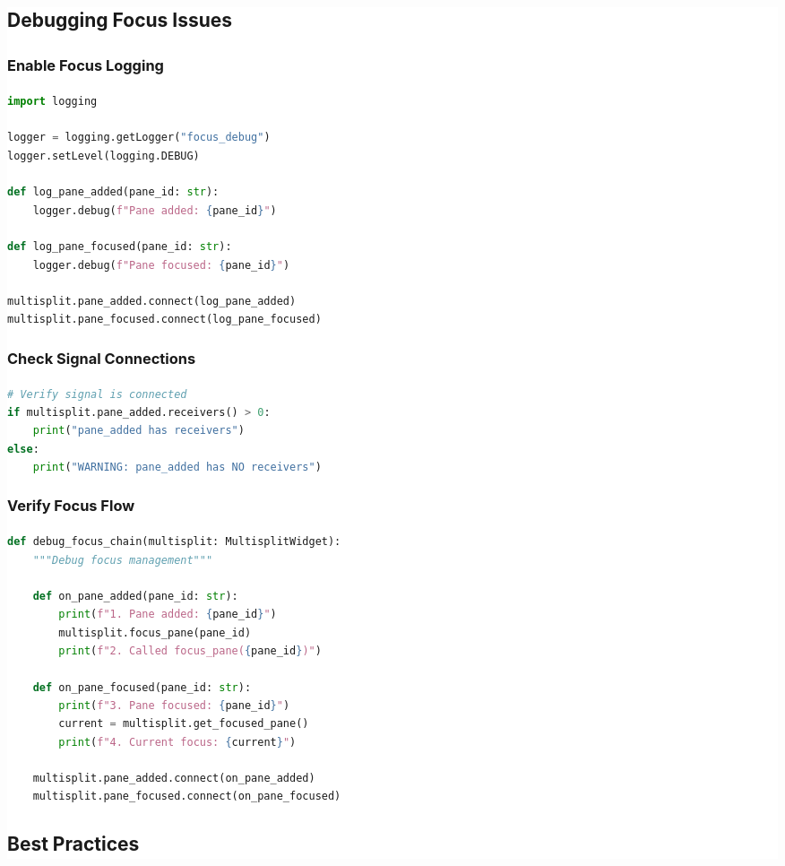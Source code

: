 ## Debugging Focus Issues

### Enable Focus Logging

```python
import logging

logger = logging.getLogger("focus_debug")
logger.setLevel(logging.DEBUG)

def log_pane_added(pane_id: str):
    logger.debug(f"Pane added: {pane_id}")

def log_pane_focused(pane_id: str):
    logger.debug(f"Pane focused: {pane_id}")

multisplit.pane_added.connect(log_pane_added)
multisplit.pane_focused.connect(log_pane_focused)
```

### Check Signal Connections

```python
# Verify signal is connected
if multisplit.pane_added.receivers() > 0:
    print("pane_added has receivers")
else:
    print("WARNING: pane_added has NO receivers")
```

### Verify Focus Flow

```python
def debug_focus_chain(multisplit: MultisplitWidget):
    """Debug focus management"""

    def on_pane_added(pane_id: str):
        print(f"1. Pane added: {pane_id}")
        multisplit.focus_pane(pane_id)
        print(f"2. Called focus_pane({pane_id})")

    def on_pane_focused(pane_id: str):
        print(f"3. Pane focused: {pane_id}")
        current = multisplit.get_focused_pane()
        print(f"4. Current focus: {current}")

    multisplit.pane_added.connect(on_pane_added)
    multisplit.pane_focused.connect(on_pane_focused)
```

## Best Practices
